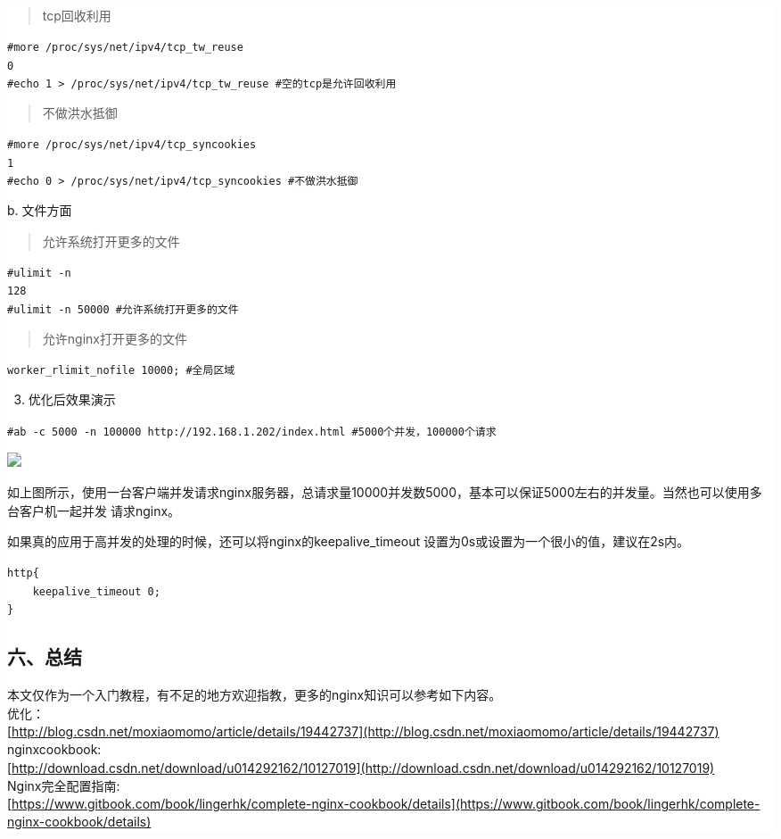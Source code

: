 >tcp回收利用
```text
#more /proc/sys/net/ipv4/tcp_tw_reuse
0
#echo 1 > /proc/sys/net/ipv4/tcp_tw_reuse #空的tcp是允许回收利用
```

>不做洪水抵御
```text
#more /proc/sys/net/ipv4/tcp_syncookies
1
#echo 0 > /proc/sys/net/ipv4/tcp_syncookies #不做洪水抵御
```

b. 文件方面 

>允许系统打开更多的文件
```text
#ulimit -n
128
#ulimit -n 50000 #允许系统打开更多的文件
```
>允许nginx打开更多的文件
```text
worker_rlimit_nofile 10000; #全局区域
```

3. 优化后效果演示

```text
#ab -c 5000 -n 100000 http://192.168.1.202/index.html #5000个并发，100000个请求
```

![](../images/nginx/nginx-optimize4.png)

如上图所示，使用一台客户端并发请求nginx服务器，总请求量10000并发数5000，基本可以保证5000左右的并发量。当然也可以使用多台客户机一起并发
请求nginx。


如果真的应用于高并发的处理的时候，还可以将nginx的keepalive_timeout 设置为0s或设置为一个很小的值，建议在2s内。
```text
http{
    keepalive_timeout 0;
}
```

## 六、总结

本文仅作为一个入门教程，有不足的地方欢迎指教，更多的nginx知识可以参考如下内容。  
优化：  
[http://blog.csdn.net/moxiaomomo/article/details/19442737](http://blog.csdn.net/moxiaomomo/article/details/19442737)  
nginxcookbook:  
[http://download.csdn.net/download/u014292162/10127019](http://download.csdn.net/download/u014292162/10127019)  
Nginx完全配置指南:  
[https://www.gitbook.com/book/lingerhk/complete-nginx-cookbook/details](https://www.gitbook.com/book/lingerhk/complete-nginx-cookbook/details)  
